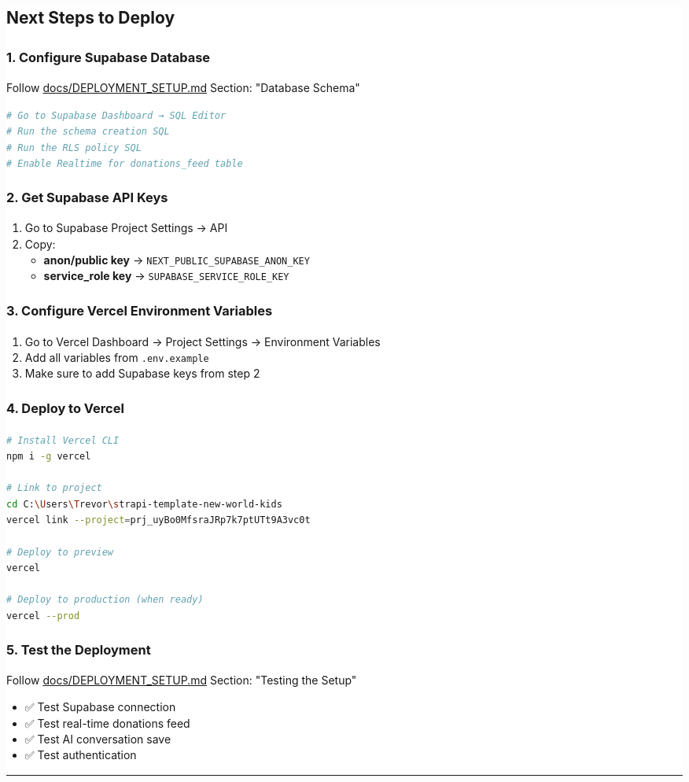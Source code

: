 
## Next Steps to Deploy

### 1. Configure Supabase Database

Follow [docs/DEPLOYMENT_SETUP.md](docs/DEPLOYMENT_SETUP.md) Section: "Database Schema"

```bash
# Go to Supabase Dashboard → SQL Editor
# Run the schema creation SQL
# Run the RLS policy SQL
# Enable Realtime for donations_feed table
```

### 2. Get Supabase API Keys

1. Go to Supabase Project Settings → API
2. Copy:
   - **anon/public key** → `NEXT_PUBLIC_SUPABASE_ANON_KEY`
   - **service_role key** → `SUPABASE_SERVICE_ROLE_KEY`

### 3. Configure Vercel Environment Variables

1. Go to Vercel Dashboard → Project Settings → Environment Variables
2. Add all variables from `.env.example`
3. Make sure to add Supabase keys from step 2

### 4. Deploy to Vercel

```bash
# Install Vercel CLI
npm i -g vercel

# Link to project
cd C:\Users\Trevor\strapi-template-new-world-kids
vercel link --project=prj_uyBo0MfsraJRp7k7ptUTt9A3vc0t

# Deploy to preview
vercel

# Deploy to production (when ready)
vercel --prod
```

### 5. Test the Deployment

Follow [docs/DEPLOYMENT_SETUP.md](docs/DEPLOYMENT_SETUP.md) Section: "Testing the Setup"

- ✅ Test Supabase connection
- ✅ Test real-time donations feed
- ✅ Test AI conversation save
- ✅ Test authentication

---
